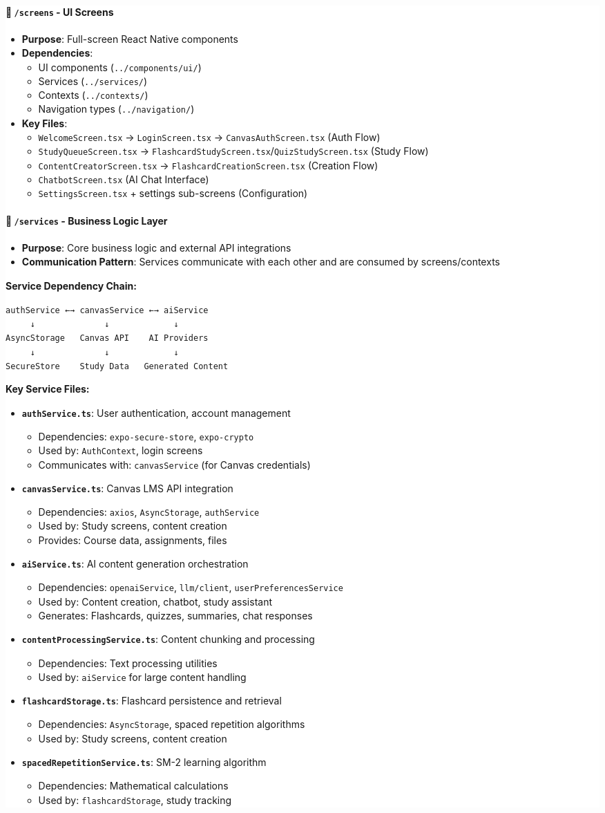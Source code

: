 #### **📱 `/screens`** - UI Screens
- **Purpose**: Full-screen React Native components
- **Dependencies**: 
  - UI components (`../components/ui/`)
  - Services (`../services/`)
  - Contexts (`../contexts/`)
  - Navigation types (`../navigation/`)
- **Key Files**:
  - `WelcomeScreen.tsx` → `LoginScreen.tsx` → `CanvasAuthScreen.tsx` (Auth Flow)
  - `StudyQueueScreen.tsx` → `FlashcardStudyScreen.tsx`/`QuizStudyScreen.tsx` (Study Flow)
  - `ContentCreatorScreen.tsx` → `FlashcardCreationScreen.tsx` (Creation Flow)
  - `ChatbotScreen.tsx` (AI Chat Interface)
  - `SettingsScreen.tsx` + settings sub-screens (Configuration)

#### **🔧 `/services`** - Business Logic Layer
- **Purpose**: Core business logic and external API integrations
- **Communication Pattern**: Services communicate with each other and are consumed by screens/contexts

**Service Dependency Chain:**
```
authService ←→ canvasService ←→ aiService
     ↓              ↓             ↓
AsyncStorage   Canvas API    AI Providers
     ↓              ↓             ↓
SecureStore    Study Data   Generated Content
```

**Key Service Files:**
- **`authService.ts`**: User authentication, account management
  - Dependencies: `expo-secure-store`, `expo-crypto`
  - Used by: `AuthContext`, login screens
  - Communicates with: `canvasService` (for Canvas credentials)

- **`canvasService.ts`**: Canvas LMS API integration
  - Dependencies: `axios`, `AsyncStorage`, `authService`
  - Used by: Study screens, content creation
  - Provides: Course data, assignments, files

- **`aiService.ts`**: AI content generation orchestration
  - Dependencies: `openaiService`, `llm/client`, `userPreferencesService`
  - Used by: Content creation, chatbot, study assistant
  - Generates: Flashcards, quizzes, summaries, chat responses

- **`contentProcessingService.ts`**: Content chunking and processing
  - Dependencies: Text processing utilities
  - Used by: `aiService` for large content handling

- **`flashcardStorage.ts`**: Flashcard persistence and retrieval
  - Dependencies: `AsyncStorage`, spaced repetition algorithms
  - Used by: Study screens, content creation

- **`spacedRepetitionService.ts`**: SM-2 learning algorithm
  - Dependencies: Mathematical calculations
  - Used by: `flashcardStorage`, study tracking
